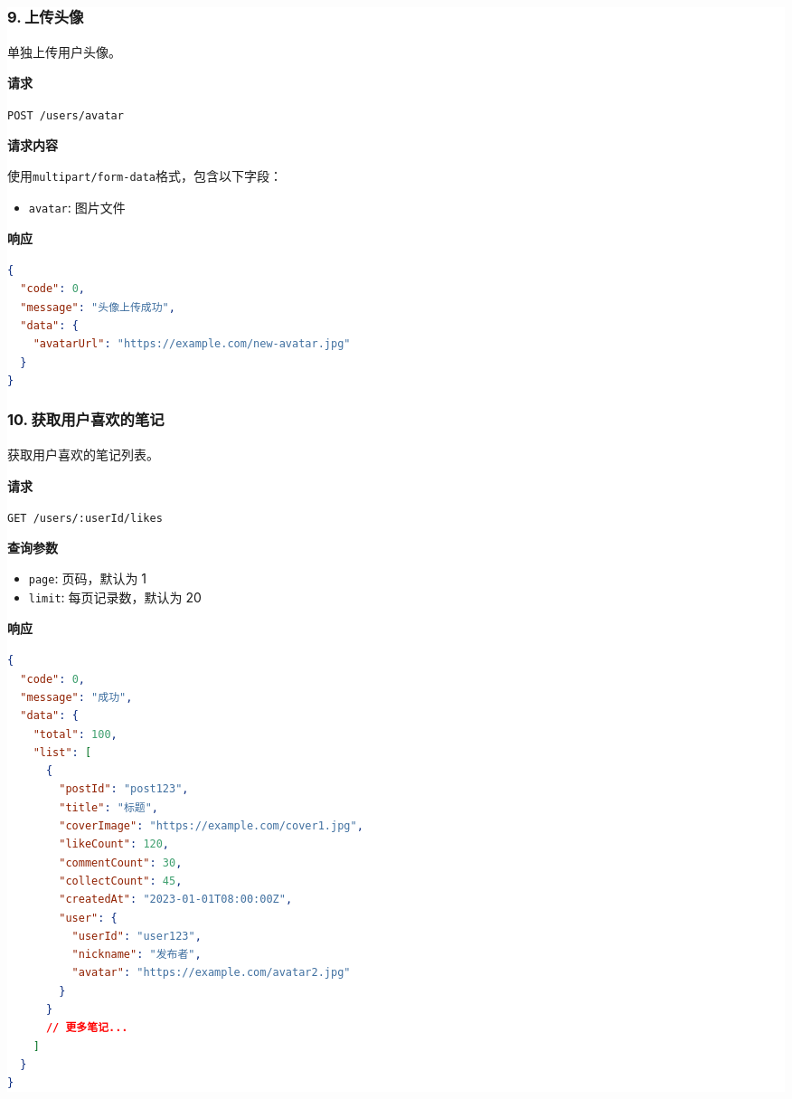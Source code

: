 ### 9. 上传头像

单独上传用户头像。

**请求**

```
POST /users/avatar
```

**请求内容**

使用`multipart/form-data`格式，包含以下字段：

- `avatar`: 图片文件

**响应**

```json
{
  "code": 0,
  "message": "头像上传成功",
  "data": {
    "avatarUrl": "https://example.com/new-avatar.jpg"
  }
}
```

### 10. 获取用户喜欢的笔记

获取用户喜欢的笔记列表。

**请求**

```
GET /users/:userId/likes
```

**查询参数**

- `page`: 页码，默认为 1
- `limit`: 每页记录数，默认为 20

**响应**

```json
{
  "code": 0,
  "message": "成功",
  "data": {
    "total": 100,
    "list": [
      {
        "postId": "post123",
        "title": "标题",
        "coverImage": "https://example.com/cover1.jpg",
        "likeCount": 120,
        "commentCount": 30,
        "collectCount": 45,
        "createdAt": "2023-01-01T08:00:00Z",
        "user": {
          "userId": "user123",
          "nickname": "发布者",
          "avatar": "https://example.com/avatar2.jpg"
        }
      }
      // 更多笔记...
    ]
  }
}
```